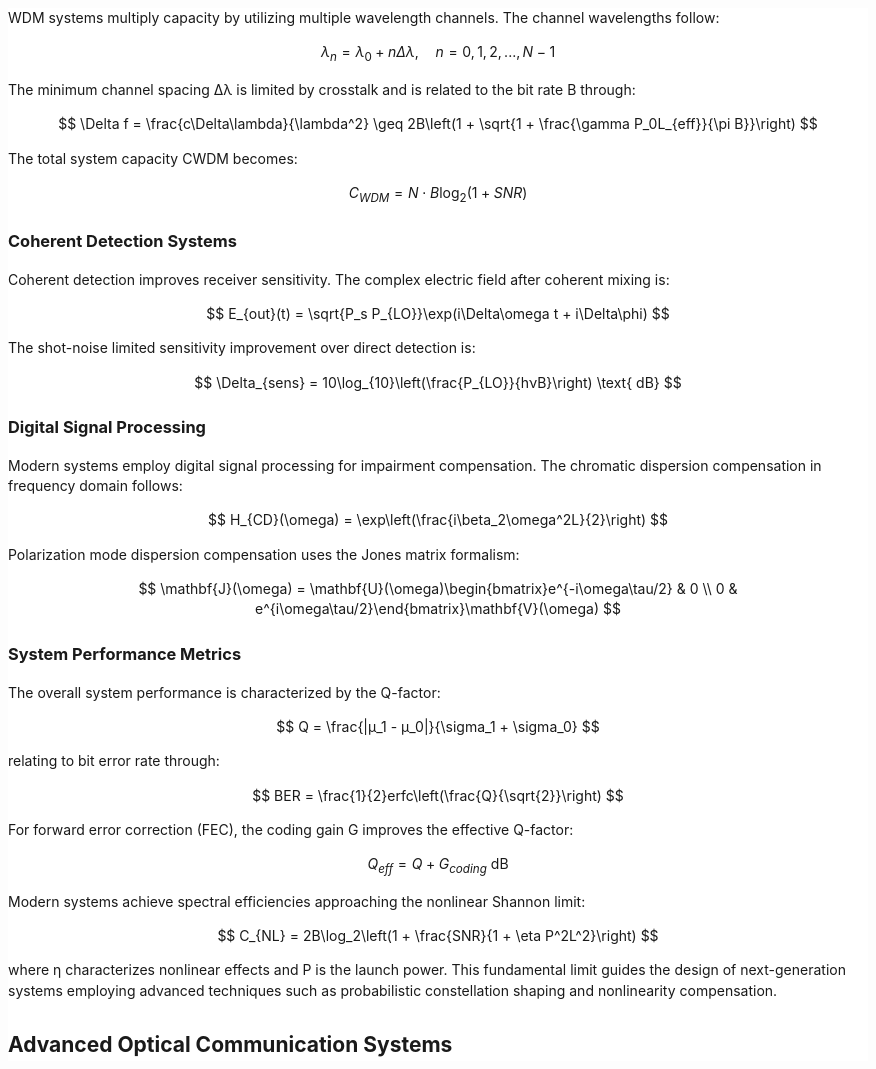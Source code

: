 WDM systems multiply capacity by utilizing multiple wavelength channels. The channel wavelengths follow:

$$ \lambda_n = \lambda_0 + n\Delta\lambda, \quad n = 0,1,2,...,N-1 $$

The minimum channel spacing Δλ is limited by crosstalk and is related to the bit rate B through:

$$ \Delta f = \frac{c\Delta\lambda}{\lambda^2} \geq 2B\left(1 + \sqrt{1 + \frac{\gamma P_0L_{eff}}{\pi B}}\right) $$

The total system capacity CWDM becomes:

$$ C_{WDM} = N\cdot B\log_2(1 + SNR) $$

### Coherent Detection Systems

Coherent detection improves receiver sensitivity. The complex electric field after coherent mixing is:

$$ E_{out}(t) = \sqrt{P_s P_{LO}}\exp(i\Delta\omega t + i\Delta\phi) $$

The shot-noise limited sensitivity improvement over direct detection is:

$$ \Delta_{sens} = 10\log_{10}\left(\frac{P_{LO}}{hνB}\right) \text{ dB} $$

### Digital Signal Processing

Modern systems employ digital signal processing for impairment compensation. The chromatic dispersion compensation in frequency domain follows:

$$ H_{CD}(\omega) = \exp\left(\frac{i\beta_2\omega^2L}{2}\right) $$

Polarization mode dispersion compensation uses the Jones matrix formalism:

$$ \mathbf{J}(\omega) = \mathbf{U}(\omega)\begin{bmatrix}e^{-i\omega\tau/2} & 0 \\ 0 & e^{i\omega\tau/2}\end{bmatrix}\mathbf{V}(\omega) $$

### System Performance Metrics

The overall system performance is characterized by the Q-factor:

$$ Q = \frac{|μ_1 - μ_0|}{\sigma_1 + \sigma_0} $$

relating to bit error rate through:

$$ BER = \frac{1}{2}erfc\left(\frac{Q}{\sqrt{2}}\right) $$

For forward error correction (FEC), the coding gain G improves the effective Q-factor:

$$ Q_{eff} = Q + G_{coding} \text{ dB} $$

Modern systems achieve spectral efficiencies approaching the nonlinear Shannon limit:

$$ C_{NL} = 2B\log_2\left(1 + \frac{SNR}{1 + \eta P^2L^2}\right) $$

where η characterizes nonlinear effects and P is the launch power. This fundamental limit guides the design of next-generation systems employing advanced techniques such as probabilistic constellation shaping and nonlinearity compensation.

## Advanced Optical Communication Systems
